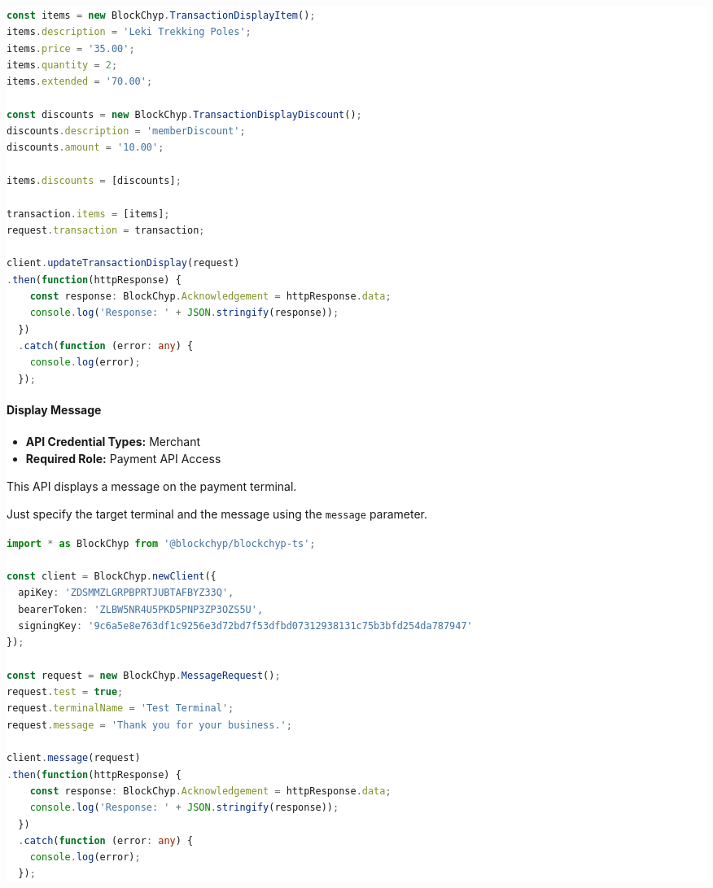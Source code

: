 ```typescript
const items = new BlockChyp.TransactionDisplayItem();
items.description = 'Leki Trekking Poles';
items.price = '35.00';
items.quantity = 2;
items.extended = '70.00';

const discounts = new BlockChyp.TransactionDisplayDiscount();
discounts.description = 'memberDiscount';
discounts.amount = '10.00';

items.discounts = [discounts];

transaction.items = [items];
request.transaction = transaction;

client.updateTransactionDisplay(request)
.then(function(httpResponse) {
    const response: BlockChyp.Acknowledgement = httpResponse.data;
    console.log('Response: ' + JSON.stringify(response));
  })
  .catch(function (error: any) {
    console.log(error);
  });

```

#### Display Message



* **API Credential Types:** Merchant
* **Required Role:** Payment API Access

This API displays a message on the payment terminal.

Just specify the target terminal and the message using the `message` parameter.




```typescript
import * as BlockChyp from '@blockchyp/blockchyp-ts';

const client = BlockChyp.newClient({
  apiKey: 'ZDSMMZLGRPBPRTJUBTAFBYZ33Q',
  bearerToken: 'ZLBW5NR4U5PKD5PNP3ZP3OZS5U',
  signingKey: '9c6a5e8e763df1c9256e3d72bd7f53dfbd07312938131c75b3bfd254da787947'
});

const request = new BlockChyp.MessageRequest();
request.test = true;
request.terminalName = 'Test Terminal';
request.message = 'Thank you for your business.';

client.message(request)
.then(function(httpResponse) {
    const response: BlockChyp.Acknowledgement = httpResponse.data;
    console.log('Response: ' + JSON.stringify(response));
  })
  .catch(function (error: any) {
    console.log(error);
  });

```


[Developer Documentation Portal]: https://docs.blockchyp.com/